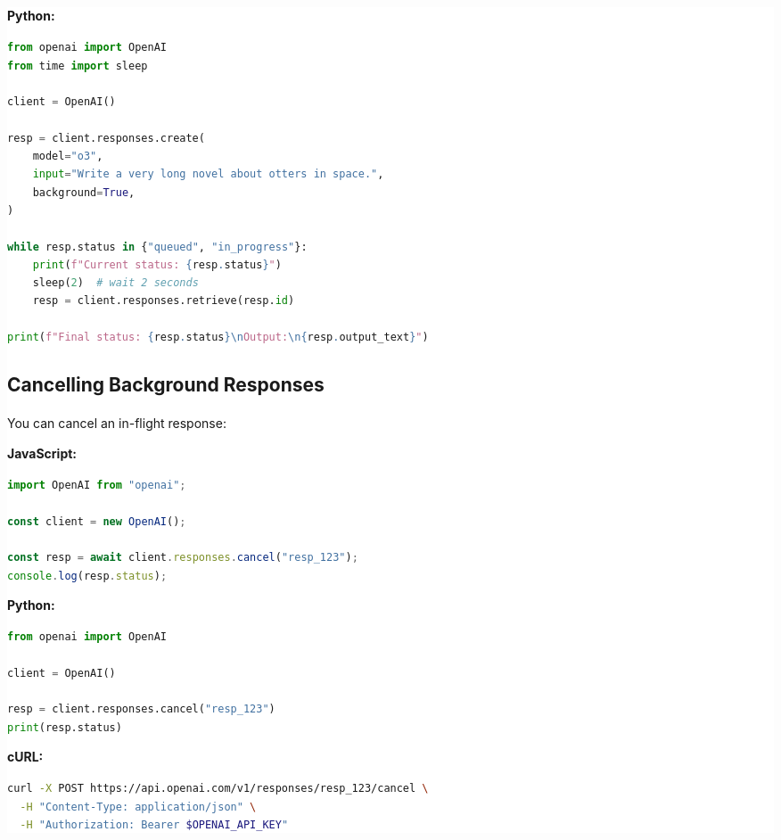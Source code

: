**Python:**

```python
from openai import OpenAI
from time import sleep

client = OpenAI()

resp = client.responses.create(
    model="o3",
    input="Write a very long novel about otters in space.",
    background=True,
)

while resp.status in {"queued", "in_progress"}:
    print(f"Current status: {resp.status}")
    sleep(2)  # wait 2 seconds
    resp = client.responses.retrieve(resp.id)

print(f"Final status: {resp.status}\nOutput:\n{resp.output_text}")
```

## Cancelling Background Responses

You can cancel an in-flight response:

**JavaScript:**

```javascript
import OpenAI from "openai";

const client = new OpenAI();

const resp = await client.responses.cancel("resp_123");
console.log(resp.status);
```

**Python:**

```python
from openai import OpenAI

client = OpenAI()

resp = client.responses.cancel("resp_123")
print(resp.status)
```

**cURL:**

```bash
curl -X POST https://api.openai.com/v1/responses/resp_123/cancel \
  -H "Content-Type: application/json" \
  -H "Authorization: Bearer $OPENAI_API_KEY"
```
